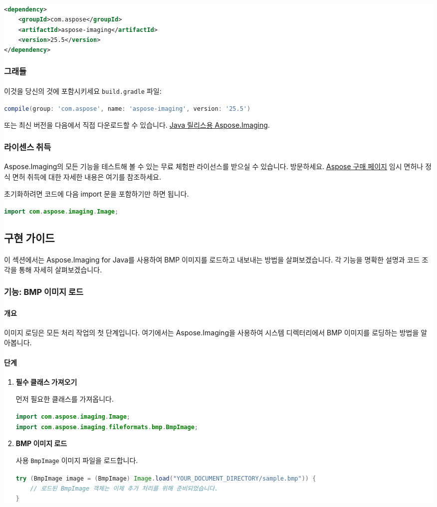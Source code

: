 ```xml
<dependency>
    <groupId>com.aspose</groupId>
    <artifactId>aspose-imaging</artifactId>
    <version>25.5</version>
</dependency>
```

### 그래들
이것을 당신의 것에 포함시키세요 `build.gradle` 파일:

```gradle
compile(group: 'com.aspose', name: 'aspose-imaging', version: '25.5')
```

또는 최신 버전을 다음에서 직접 다운로드할 수 있습니다. [Java 릴리스용 Aspose.Imaging](https://releases.aspose.com/imaging/java/).

### 라이센스 취득

Aspose.Imaging의 모든 기능을 테스트해 볼 수 있는 무료 체험판 라이선스를 받으실 수 있습니다. 방문하세요. [Aspose 구매 페이지](https://purchase.aspose.com/buy) 임시 면허나 정식 면허 취득에 대한 자세한 내용은 여기를 참조하세요.

초기화하려면 코드에 다음 import 문을 포함하기만 하면 됩니다.

```java
import com.aspose.imaging.Image;
```

## 구현 가이드

이 섹션에서는 Aspose.Imaging for Java를 사용하여 BMP 이미지를 로드하고 내보내는 방법을 살펴보겠습니다. 각 기능을 명확한 설명과 코드 조각을 통해 자세히 살펴보겠습니다.

### 기능: BMP 이미지 로드

#### 개요
이미지 로딩은 모든 처리 작업의 첫 단계입니다. 여기에서는 Aspose.Imaging을 사용하여 시스템 디렉터리에서 BMP 이미지를 로딩하는 방법을 알아봅니다.

#### 단계

1. **필수 클래스 가져오기**

   먼저 필요한 클래스를 가져옵니다.

   ```java
   import com.aspose.imaging.Image;
   import com.aspose.imaging.fileformats.bmp.BmpImage;
   ```

2. **BMP 이미지 로드**

   사용 `BmpImage` 이미지 파일을 로드합니다.

   ```java
   try (BmpImage image = (BmpImage) Image.load("YOUR_DOCUMENT_DIRECTORY/sample.bmp")) {
       // 로드된 BmpImage 객체는 이제 추가 처리를 위해 준비되었습니다.
   }
   ```

